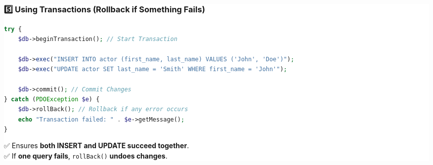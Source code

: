 
### **5️⃣ Using Transactions (Rollback if Something Fails)**
```php
try {
    $db->beginTransaction(); // Start Transaction

    $db->exec("INSERT INTO actor (first_name, last_name) VALUES ('John', 'Doe')");
    $db->exec("UPDATE actor SET last_name = 'Smith' WHERE first_name = 'John'");

    $db->commit(); // Commit Changes
} catch (PDOException $e) {
    $db->rollBack(); // Rollback if any error occurs
    echo "Transaction failed: " . $e->getMessage();
}
```
✅ Ensures **both INSERT and UPDATE succeed together**.  
✅ If **one query fails**, `rollBack()` **undoes changes**.  
